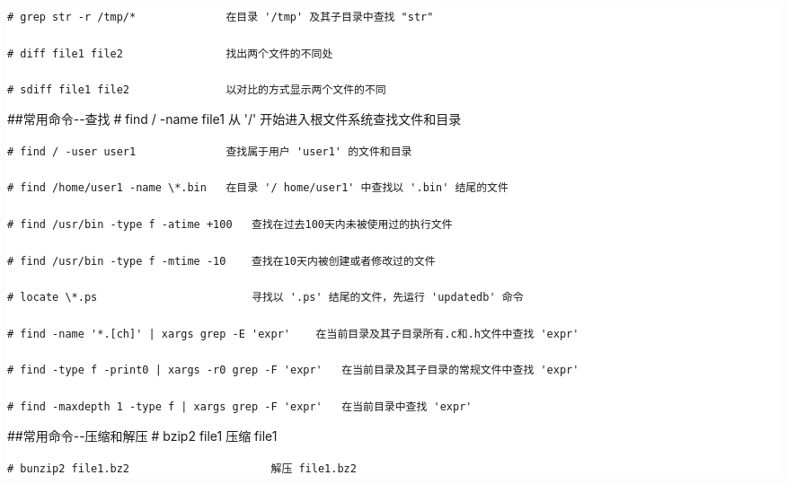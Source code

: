	# grep str -r /tmp/*              在目录 '/tmp' 及其子目录中查找 "str"
	
	# diff file1 file2                找出两个文件的不同处
	
	# sdiff file1 file2               以对比的方式显示两个文件的不同

##常用命令--查找
	# find / -name file1              从 '/' 开始进入根文件系统查找文件和目录
	
	# find / -user user1              查找属于用户 'user1' 的文件和目录
	
	# find /home/user1 -name \*.bin   在目录 '/ home/user1' 中查找以 '.bin' 结尾的文件
	
	# find /usr/bin -type f -atime +100   查找在过去100天内未被使用过的执行文件
	
	# find /usr/bin -type f -mtime -10    查找在10天内被创建或者修改过的文件
	
	# locate \*.ps                        寻找以 '.ps' 结尾的文件，先运行 'updatedb' 命令
	
	# find -name '*.[ch]' | xargs grep -E 'expr'    在当前目录及其子目录所有.c和.h文件中查找 'expr'
	
	# find -type f -print0 | xargs -r0 grep -F 'expr'   在当前目录及其子目录的常规文件中查找 'expr'
	
	# find -maxdepth 1 -type f | xargs grep -F 'expr'   在当前目录中查找 'expr'

##常用命令--压缩和解压
	# bzip2 file1                            压缩 file1

	# bunzip2 file1.bz2                      解压 file1.bz2
	